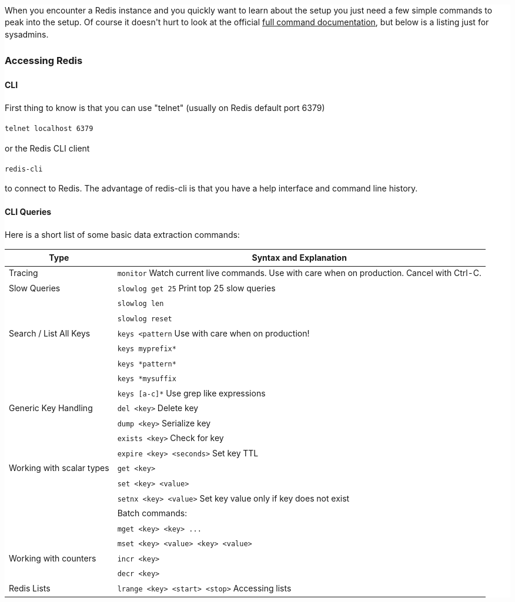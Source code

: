 When you encounter a Redis instance and you quickly want to learn about
the setup you just need a few simple commands to peak into the setup. Of
course it doesn't hurt to look at the official [full command
documentation](http://redis.io/commands), but below is a listing just
for sysadmins.

### Accessing Redis

#### CLI

First thing to know is that you can use "telnet" (usually on Redis
default port 6379)

    telnet localhost 6379

or the Redis CLI client

    redis-cli

to connect to Redis. The advantage of redis-cli is that you have a help
interface and command line history.

#### CLI Queries

Here is a short list of some basic data extraction commands:

| Type                      | Syntax and Explanation                                                                       |
| ------------------------- | -------------------------------------------------------------------------------------------- |
| Tracing                   | `monitor` Watch current live commands. Use with care when on production. Cancel with Ctrl-C. |
| Slow Queries              | `slowlog get 25` Print top 25 slow queries                                                   |
|                           | `slowlog len`                                                                                |
|                           | `slowlog reset`                                                                              |
| Search / List All Keys    | `keys <pattern` Use with care when on production!                                            |
|                           | `keys myprefix*`                                                                             |
|                           | `keys *pattern*`                                                                             |
|                           | `keys *mysuffix`                                                                             |
|                           | `keys [a-c]*` Use grep like expressions                                                      |
| Generic Key Handling      | `del <key>` Delete key                                                                       |
|                           | `dump <key>` Serialize key                                                                   |
|                           | `exists <key>` Check for key                                                                 |
|                           | `expire <key> <seconds>` Set key TTL                                                         |
| Working with scalar types | `get <key>`                                                                                  |
|                           | `set <key> <value>`                                                                          |
|                           | `setnx <key> <value>` Set key value only if key does not exist                               |
|                           | Batch commands:                                                                              |
|                           | `mget <key> <key> ...`                                                                       |
|                           | `mset <key> <value> <key> <value>`                                                           |
| Working with counters     | `incr <key>`                                                                                 |
|                           | `decr <key>`                                                                                 |
| Redis Lists               | `lrange <key> <start> <stop>` Accessing lists                                                |